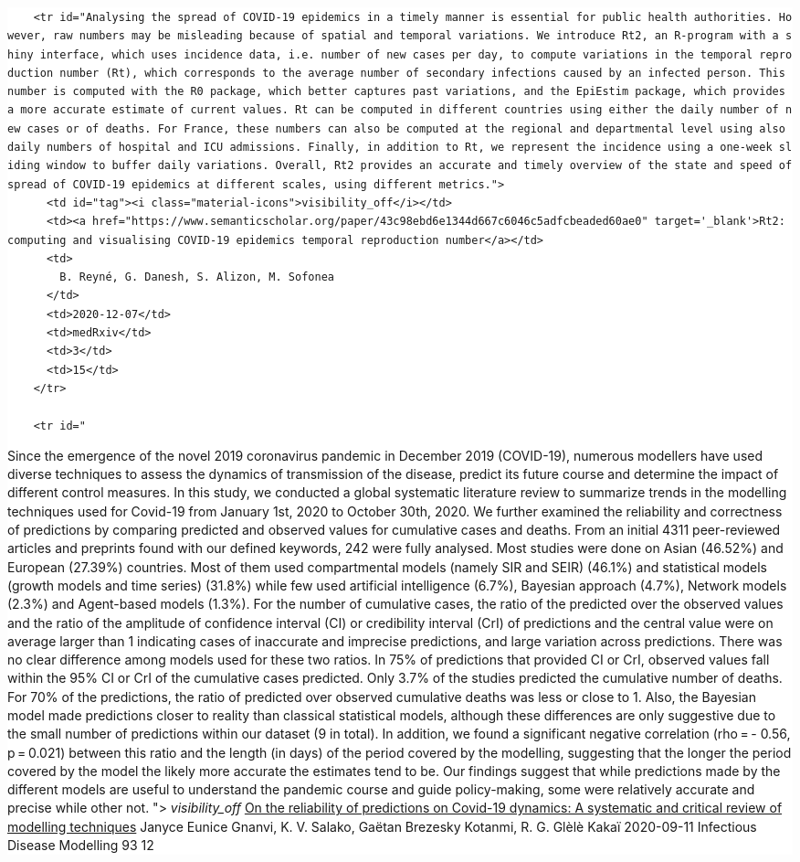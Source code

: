         <tr id="Analysing the spread of COVID-19 epidemics in a timely manner is essential for public health authorities. However, raw numbers may be misleading because of spatial and temporal variations. We introduce Rt2, an R-program with a shiny interface, which uses incidence data, i.e. number of new cases per day, to compute variations in the temporal reproduction number (Rt), which corresponds to the average number of secondary infections caused by an infected person. This number is computed with the R0 package, which better captures past variations, and the EpiEstim package, which provides a more accurate estimate of current values. Rt can be computed in different countries using either the daily number of new cases or of deaths. For France, these numbers can also be computed at the regional and departmental level using also daily numbers of hospital and ICU admissions. Finally, in addition to Rt, we represent the incidence using a one-week sliding window to buffer daily variations. Overall, Rt2 provides an accurate and timely overview of the state and speed of spread of COVID-19 epidemics at different scales, using different metrics.">
          <td id="tag"><i class="material-icons">visibility_off</i></td>
          <td><a href="https://www.semanticscholar.org/paper/43c98ebd6e1344d667c6046c5adfcbeaded60ae0" target='_blank'>Rt2: computing and visualising COVID-19 epidemics temporal reproduction number</a></td>
          <td>
            B. Reyné, G. Danesh, S. Alizon, M. Sofonea
          </td>
          <td>2020-12-07</td>
          <td>medRxiv</td>
          <td>3</td>
          <td>15</td>
        </tr>
    
        <tr id="
 Since the emergence of the novel 2019 coronavirus pandemic in December 2019 (COVID-19), numerous modellers have used diverse techniques to assess the dynamics of transmission of the disease, predict its future course and determine the impact of different control measures. In this study, we conducted a global systematic literature review to summarize trends in the modelling techniques used for Covid-19 from January 1st, 2020 to October 30th, 2020. We further examined the reliability and correctness of predictions by comparing predicted and observed values for cumulative cases and deaths. From an initial 4311 peer-reviewed articles and preprints found with our defined keywords, 242 were fully analysed. Most studies were done on Asian (46.52%) and European (27.39%) countries. Most of them used compartmental models (namely SIR and SEIR) (46.1%) and statistical models (growth models and time series) (31.8%) while few used artificial intelligence (6.7%), Bayesian approach (4.7%), Network models (2.3%) and Agent-based models (1.3%). For the number of cumulative cases, the ratio of the predicted over the observed values and the ratio of the amplitude of confidence interval (CI) or credibility interval (CrI) of predictions and the central value were on average larger than 1 indicating cases of inaccurate and imprecise predictions, and large variation across predictions. There was no clear difference among models used for these two ratios. In 75% of predictions that provided CI or CrI, observed values fall within the 95% CI or CrI of the cumulative cases predicted. Only 3.7% of the studies predicted the cumulative number of deaths. For 70% of the predictions, the ratio of predicted over observed cumulative deaths was less or close to 1. Also, the Bayesian model made predictions closer to reality than classical statistical models, although these differences are only suggestive due to the small number of predictions within our dataset (9 in total). In addition, we found a significant negative correlation (rho = - 0.56, p = 0.021) between this ratio and the length (in days) of the period covered by the modelling, suggesting that the longer the period covered by the model the likely more accurate the estimates tend to be. Our findings suggest that while predictions made by the different models are useful to understand the pandemic course and guide policy-making, some were relatively accurate and precise while other not.
">
          <td id="tag"><i class="material-icons">visibility_off</i></td>
          <td><a href="https://www.semanticscholar.org/paper/f34172568e2851549871d3a8659a5c1f3f463b10" target='_blank'>On the reliability of predictions on Covid-19 dynamics: A systematic and critical review of modelling techniques</a></td>
          <td>
            Janyce Eunice Gnanvi, K. V. Salako, Gaëtan Brezesky Kotanmi, R. G. Glèlè Kakaï
          </td>
          <td>2020-09-11</td>
          <td>Infectious Disease Modelling</td>
          <td>93</td>
          <td>12</td>
        </tr>
    
